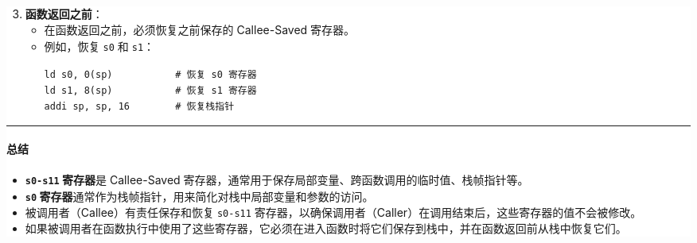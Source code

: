 3. **函数返回之前**：
   - 在函数返回之前，必须恢复之前保存的 Callee-Saved 寄存器。
   - 例如，恢复 `s0` 和 `s1`：
     ```assembly
     ld s0, 0(sp)           # 恢复 s0 寄存器
     ld s1, 8(sp)           # 恢复 s1 寄存器
     addi sp, sp, 16        # 恢复栈指针
     ```

---

####  总结

- **`s0-s11` 寄存器**是 Callee-Saved 寄存器，通常用于保存局部变量、跨函数调用的临时值、栈帧指针等。
- **`s0` 寄存器**通常作为栈帧指针，用来简化对栈中局部变量和参数的访问。
- 被调用者（Callee）有责任保存和恢复 `s0-s11` 寄存器，以确保调用者（Caller）在调用结束后，这些寄存器的值不会被修改。
- 如果被调用者在函数执行中使用了这些寄存器，它必须在进入函数时将它们保存到栈中，并在函数返回前从栈中恢复它们。